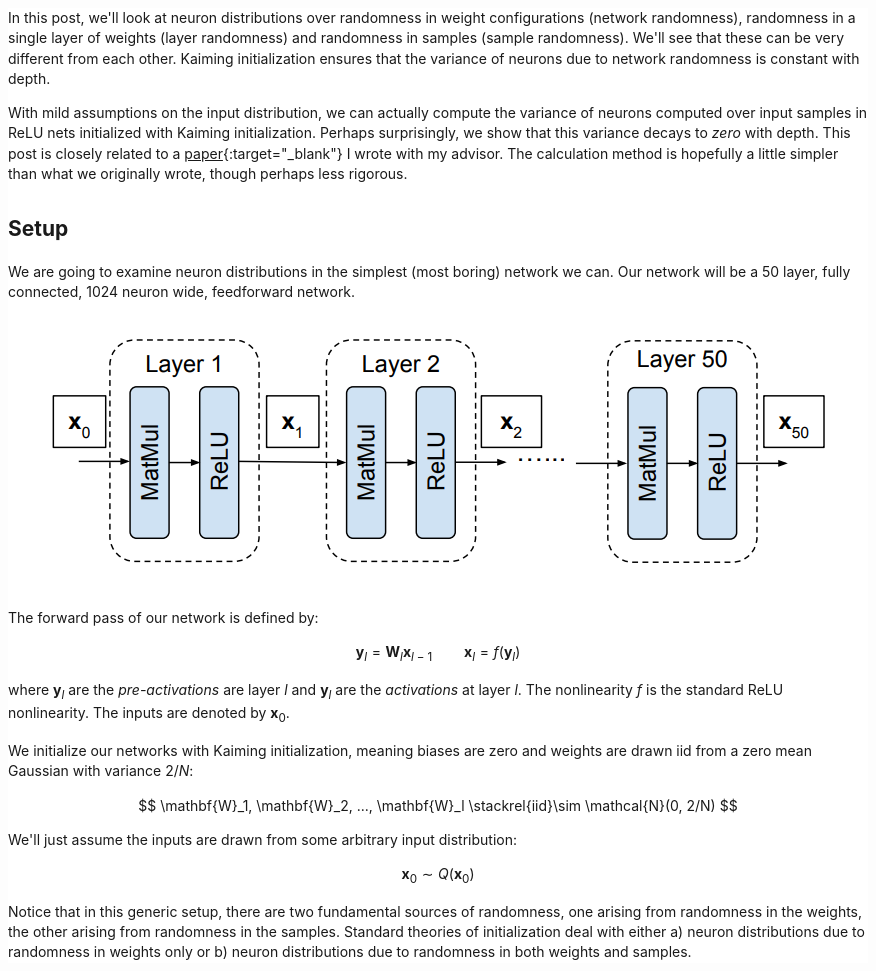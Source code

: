 In this post, we'll look at neuron distributions over randomness in weight configurations (network randomness), randomness in a single layer of weights (layer randomness) and randomness in samples (sample randomness). We'll see that these can be very different from each other. Kaiming initialization ensures that the variance of neurons due to network randomness is constant with depth.

With mild assumptions on the input distribution, we can actually compute the variance of neurons computed over input samples in ReLU nets initialized with Kaiming initialization. Perhaps surprisingly, we show that this variance decays to *zero* with depth. This post is closely related to a [paper](https://arxiv.org/pdf/1902.04942.pdf){:target="\_blank"} I wrote with my advisor. The calculation method is hopefully a little simpler than what we originally wrote, though perhaps less rigorous.

## Setup
We are going to examine neuron distributions in the simplest (most boring) network we can. Our network will be a 50 layer, fully connected, 1024 neuron wide, feedforward network.

<p align="center">
  <img src="/assets/net_layer_sample_init/kaiming-net.png">
</p>

The forward pass of our network is defined by:

$$ \mathbf{y}_l = \mathbf{W}_l \mathbf{x}_{l-1} \qquad \mathbf{x}_l = f(\mathbf{y}_l) $$

where $\mathbf{y}_l$ are the *pre-activations* are layer $l$ and $\mathbf{y}_l$ are the *activations* at layer $l$. The nonlinearity $f$ is the standard ReLU nonlinearity. The inputs are denoted by $\mathbf{x}_0$.

We initialize our networks with Kaiming initialization, meaning biases are zero and weights are drawn iid from a zero mean Gaussian with variance $2/N$:

$$ \mathbf{W}_1, \mathbf{W}_2, ..., \mathbf{W}_l \stackrel{iid}\sim \mathcal{N}(0, 2/N) $$

We'll just assume the inputs are drawn from some arbitrary input distribution:

$$ \mathbf{x}_0 \sim Q(\mathbf{x}_0) $$

Notice that in this generic setup, there are two fundamental sources of randomness, one arising from randomness in the weights, the other arising from randomness in the samples. Standard theories of initialization deal with either a) neuron distributions due to randomness in weights only or b) neuron distributions due to randomness in both weights and samples.
